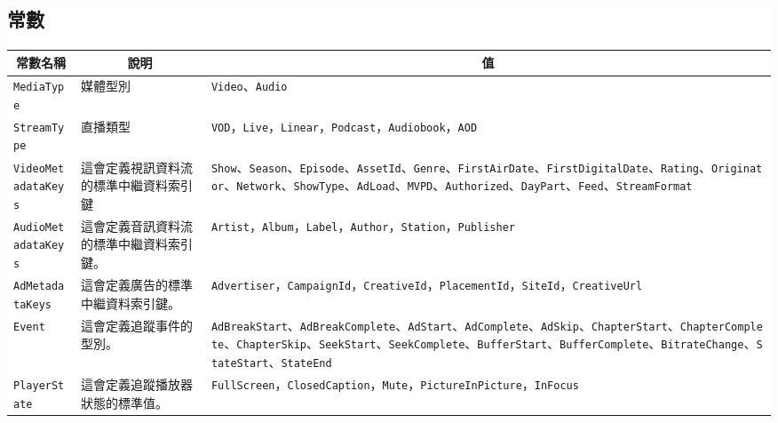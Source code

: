 ## 常數

| 常數名稱 | 說明 | 值 |
|-----------------|--|-----------------|
| `MediaType` | 媒體型別 | `Video`、`Audio` |
| `StreamType` | 直播類型 | `VOD`，`Live`，`Linear`，`Podcast`，`Audiobook`，`AOD` |
| `VideoMetadataKeys` | 這會定義視訊資料流的標準中繼資料索引鍵 | `Show`、`Season`、`Episode`、`AssetId`、`Genre`、`FirstAirDate`、`FirstDigitalDate`、`Rating`、`Originator`、`Network`、`ShowType`、`AdLoad`、`MVPD`、`Authorized`、`DayPart`、`Feed`、`StreamFormat` |
| `AudioMetadataKeys` | 這會定義音訊資料流的標準中繼資料索引鍵。 | `Artist`，`Album`，`Label`，`Author`，`Station`，`Publisher` |
| `AdMetadataKeys` | 這會定義廣告的標準中繼資料索引鍵。 | `Advertiser`，`CampaignId`，`CreativeId`，`PlacementId`，`SiteId`，`CreativeUrl` |
| `Event` | 這會定義追蹤事件的型別。 | `AdBreakStart`、`AdBreakComplete`、`AdStart`、`AdComplete`、`AdSkip`、`ChapterStart`、`ChapterComplete`、`ChapterSkip`、`SeekStart`、`SeekComplete`、`BufferStart`、`BufferComplete`、`BitrateChange`、`StateStart`、`StateEnd` |
| `PlayerState` | 這會定義追蹤播放器狀態的標準值。 | `FullScreen`，`ClosedCaption`，`Mute`，`PictureInPicture`，`InFocus` |
